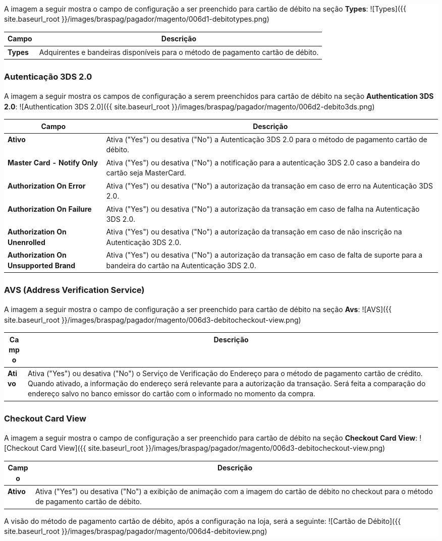 A imagem a seguir mostra o campo de configuração a ser preenchido para cartão de débito na seção **Types**:
![Types]({{ site.baseurl_root }}/images/braspag/pagador/magento/006d1-debitotypes.png)

|Campo|Descrição|
|---|---|
|**Types**|Adquirentes e bandeiras disponíveis para o método de pagamento cartão de débito.|

### Autenticação 3DS 2.0

A imagem a seguir mostra os campos de configuração a serem preenchidos para cartão de débito na seção **Authentication 3DS 2.0**:
![Authentication 3DS 2.0]({{ site.baseurl_root }}/images/braspag/pagador/magento/006d2-debito3ds.png)

|Campo|Descrição|
|---|---|
|**Ativo**|Ativa ("Yes") ou desativa ("No") a Autenticação 3DS 2.0 para o método de pagamento cartão de débito.|
|**Master Card - Notify Only**|Ativa ("Yes") ou desativa ("No") a notificação para a autenticação 3DS 2.0 caso a bandeira do cartão seja MasterCard.|
|**Authorization On Error**|Ativa ("Yes") ou desativa ("No") a autorização da transação em caso de erro na Autenticação 3DS 2.0.|
|**Authorization On Failure**|Ativa ("Yes") ou desativa ("No") a autorização da transação em caso de falha na Autenticação 3DS 2.0.|
|**Authorization On Unenrolled**|Ativa ("Yes") ou desativa ("No") a autorização da transação em caso de não inscrição na Autenticação 3DS 2.0.|
|**Authorization On Unsupported Brand**|Ativa ("Yes") ou desativa ("No") a autorização da transação em caso de falta de suporte para a bandeira do cartão na Autenticação 3DS 2.0.|

### AVS (Address Verification Service)

A imagem a seguir mostra o campo de configuração a ser preenchido para cartão de débito na seção **Avs**:
![AVS]({{ site.baseurl_root }}/images/braspag/pagador/magento/006d3-debitocheckout-view.png)

|Campo|Descrição|
|---|---|
|**Ativo**|Ativa ("Yes") ou desativa ("No") o Serviço de Verificação do Endereço para o método de pagamento cartão de crédito. Quando ativado, a informação do endereço será relevante para a autorização da transação. Será feita a comparação do endereço salvo no banco emissor do cartão com o informado no momento da compra.|

### Checkout Card View

A imagem a seguir mostra o campo de configuração a ser preenchido para cartão de débito na seção **Checkout Card View**:
![Checkout Card View]({{ site.baseurl_root }}/images/braspag/pagador/magento/006d3-debitocheckout-view.png)

|Campo|Descrição|
|---|---|
|**Ativo**|Ativa ("Yes") ou desativa ("No") a exibição de animação com a imagem do cartão de débito no checkout para o método de pagamento cartão de débito.|

A visão do método de pagamento cartão de débito, após a configuração na loja, será a seguinte:
![Cartão de Débito]({{ site.baseurl_root }}/images/braspag/pagador/magento/006d4-debitoview.png)
